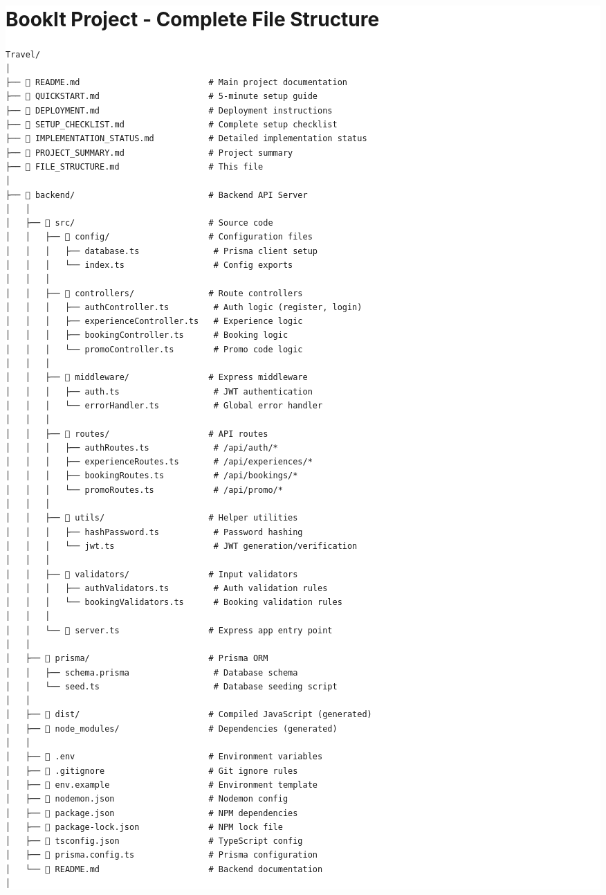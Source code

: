# BookIt Project - Complete File Structure

```
Travel/
│
├── 📄 README.md                          # Main project documentation
├── 📄 QUICKSTART.md                      # 5-minute setup guide
├── 📄 DEPLOYMENT.md                      # Deployment instructions
├── 📄 SETUP_CHECKLIST.md                 # Complete setup checklist
├── 📄 IMPLEMENTATION_STATUS.md           # Detailed implementation status
├── 📄 PROJECT_SUMMARY.md                 # Project summary
├── 📄 FILE_STRUCTURE.md                  # This file
│
├── 📁 backend/                           # Backend API Server
│   │
│   ├── 📁 src/                           # Source code
│   │   ├── 📁 config/                    # Configuration files
│   │   │   ├── database.ts               # Prisma client setup
│   │   │   └── index.ts                  # Config exports
│   │   │
│   │   ├── 📁 controllers/               # Route controllers
│   │   │   ├── authController.ts         # Auth logic (register, login)
│   │   │   ├── experienceController.ts   # Experience logic
│   │   │   ├── bookingController.ts      # Booking logic
│   │   │   └── promoController.ts        # Promo code logic
│   │   │
│   │   ├── 📁 middleware/                # Express middleware
│   │   │   ├── auth.ts                   # JWT authentication
│   │   │   └── errorHandler.ts           # Global error handler
│   │   │
│   │   ├── 📁 routes/                    # API routes
│   │   │   ├── authRoutes.ts             # /api/auth/*
│   │   │   ├── experienceRoutes.ts       # /api/experiences/*
│   │   │   ├── bookingRoutes.ts          # /api/bookings/*
│   │   │   └── promoRoutes.ts            # /api/promo/*
│   │   │
│   │   ├── 📁 utils/                     # Helper utilities
│   │   │   ├── hashPassword.ts           # Password hashing
│   │   │   └── jwt.ts                    # JWT generation/verification
│   │   │
│   │   ├── 📁 validators/                # Input validators
│   │   │   ├── authValidators.ts         # Auth validation rules
│   │   │   └── bookingValidators.ts      # Booking validation rules
│   │   │
│   │   └── 📄 server.ts                  # Express app entry point
│   │
│   ├── 📁 prisma/                        # Prisma ORM
│   │   ├── schema.prisma                 # Database schema
│   │   └── seed.ts                       # Database seeding script
│   │
│   ├── 📁 dist/                          # Compiled JavaScript (generated)
│   ├── 📁 node_modules/                  # Dependencies (generated)
│   │
│   ├── 📄 .env                           # Environment variables
│   ├── 📄 .gitignore                     # Git ignore rules
│   ├── 📄 env.example                    # Environment template
│   ├── 📄 nodemon.json                   # Nodemon config
│   ├── 📄 package.json                   # NPM dependencies
│   ├── 📄 package-lock.json              # NPM lock file
│   ├── 📄 tsconfig.json                  # TypeScript config
│   ├── 📄 prisma.config.ts               # Prisma configuration
│   └── 📄 README.md                      # Backend documentation
│
```